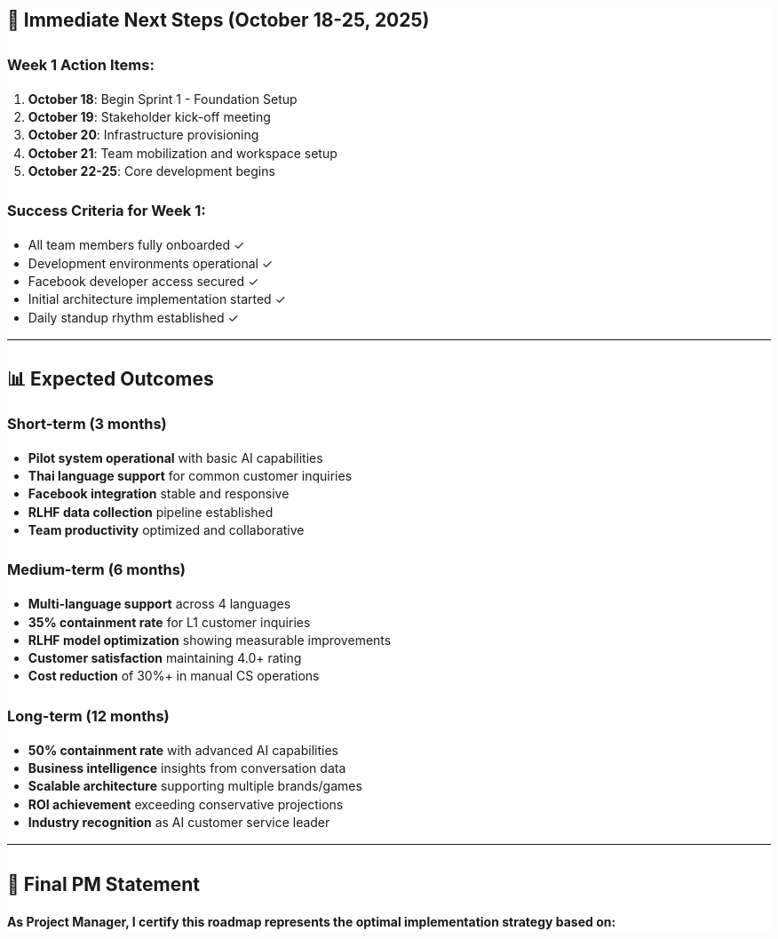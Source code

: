 
## 🚀 **Immediate Next Steps (October 18-25, 2025)**

### **Week 1 Action Items:**
1. **October 18**: Begin Sprint 1 - Foundation Setup
2. **October 19**: Stakeholder kick-off meeting  
3. **October 20**: Infrastructure provisioning
4. **October 21**: Team mobilization and workspace setup
5. **October 22-25**: Core development begins

### **Success Criteria for Week 1:**
- All team members fully onboarded ✓
- Development environments operational ✓  
- Facebook developer access secured ✓
- Initial architecture implementation started ✓
- Daily standup rhythm established ✓

---

## 📊 **Expected Outcomes**

### **Short-term (3 months)**
- **Pilot system operational** with basic AI capabilities
- **Thai language support** for common customer inquiries  
- **Facebook integration** stable and responsive
- **RLHF data collection** pipeline established
- **Team productivity** optimized and collaborative

### **Medium-term (6 months)**  
- **Multi-language support** across 4 languages
- **35% containment rate** for L1 customer inquiries
- **RLHF model optimization** showing measurable improvements
- **Customer satisfaction** maintaining 4.0+ rating
- **Cost reduction** of 30%+ in manual CS operations

### **Long-term (12 months)**
- **50% containment rate** with advanced AI capabilities
- **Business intelligence** insights from conversation data
- **Scalable architecture** supporting multiple brands/games
- **ROI achievement** exceeding conservative projections
- **Industry recognition** as AI customer service leader

---

## 🎯 **Final PM Statement**

**As Project Manager, I certify this roadmap represents the optimal implementation strategy based on:**
